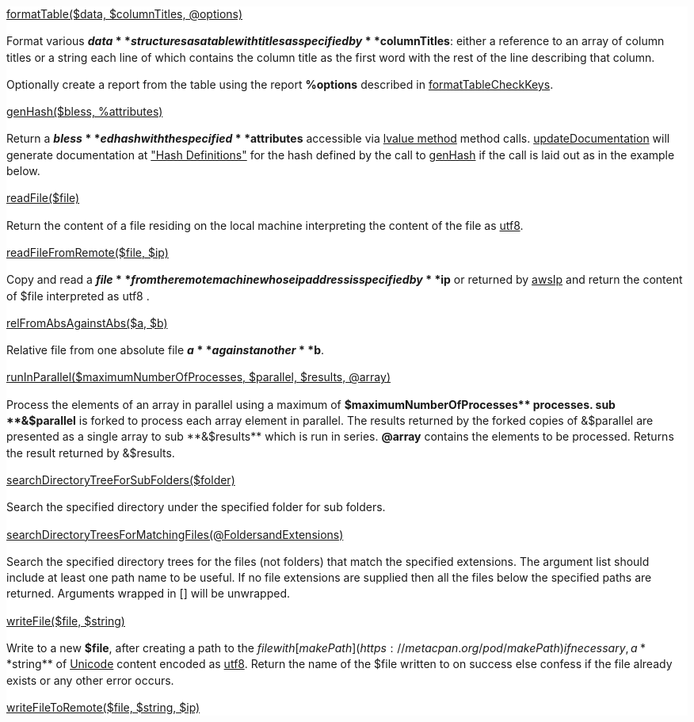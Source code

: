 [formatTable($data, $columnTitles, @options)](#formattable-data-columntitles-options)

Format various **$data** structures as a table with titles as specified by **$columnTitles**: either a reference to an array of column titles or a string each line of which contains the column title as the first word with the rest of the line describing that column.

Optionally create a report from the table using the report **%options** described in [formatTableCheckKeys](https://metacpan.org/pod/formatTableCheckKeys).

[genHash($bless, %attributes)](#genhash-bless-attributes)

Return a **$bless**ed hash with the specified **$attributes** accessible via [lvalue method](http://perldoc.perl.org/perlsub.html#Lvalue-subroutines) method calls. [updateDocumentation](#updatedocumentation) will generate documentation at ["Hash Definitions"](#hash-definitions) for the hash defined by the call to [genHash](#genhash) if the call is laid out as in the example below.

[readFile($file)](#readfile-file)

Return the content of a file residing on the local machine interpreting the content of the file as [utf8](https://en.wikipedia.org/wiki/UTF-8).

[readFileFromRemote($file, $ip)](#readfilefromremote-file-ip)

Copy and read a **$file** from the remote machine whose ip address is specified by **$ip** or returned by [awsIp](https://metacpan.org/pod/awsIp) and return the content of $file interpreted as utf8 .

[relFromAbsAgainstAbs($a, $b)](#relfromabsagainstabs-a-b)

Relative file from one absolute file **$a** against another **$b**.

[runInParallel($maximumNumberOfProcesses, $parallel, $results, @array)](#runinparallel-maximumnumberofprocesses-parallel-results-array)

Process the elements of an array in parallel using a maximum of **$maximumNumberOfProcesses** processes. sub **&$parallel** is forked to process each array element in parallel. The results returned by the forked copies of &$parallel are presented as a single array to sub **&$results** which is run in series. **@array** contains the elements to be processed. Returns the result returned by &$results.

[searchDirectoryTreeForSubFolders($folder)](#searchdirectorytreeforsubfolders-folder)

Search the specified directory under the specified folder for sub folders.

[searchDirectoryTreesForMatchingFiles(@FoldersandExtensions)](#searchdirectorytreesformatchingfiles-foldersandextensions)

Search the specified directory trees for the files (not folders) that match the specified extensions. The argument list should include at least one path name to be useful. If no file extensions are supplied then all the files below the specified paths are returned.  Arguments wrapped in \[\] will be unwrapped.

[writeFile($file, $string)](#writefile-file-string)

Write to a new **$file**, after creating a path to the $file with [makePath](https://metacpan.org/pod/makePath) if necessary, a **$string** of [Unicode](https://en.wikipedia.org/wiki/Unicode) content encoded as [utf8](https://en.wikipedia.org/wiki/UTF-8). Return the name of the $file written to on success else confess if the file already exists or any other error occurs.

[writeFileToRemote($file, $string, $ip)](#writefiletoremote-file-string-ip)
